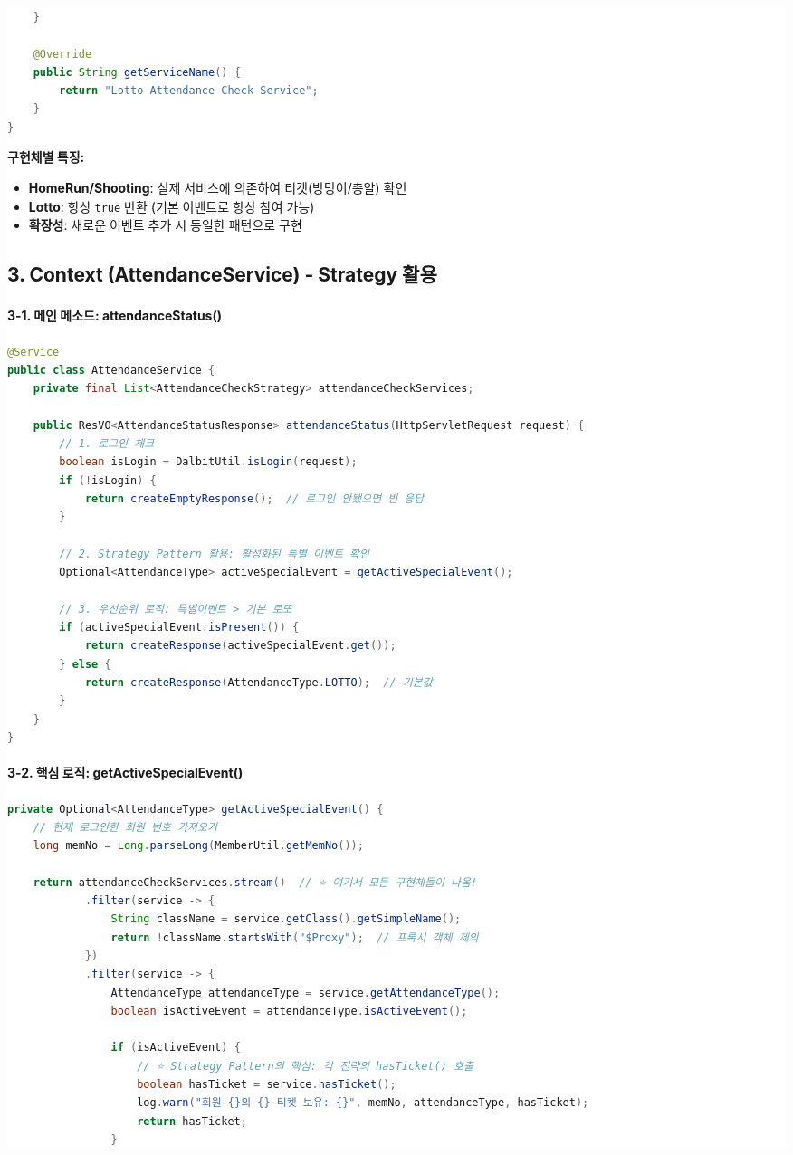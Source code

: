 ```java
    }
    
    @Override
    public String getServiceName() {
        return "Lotto Attendance Check Service";
    }
}
```

**구현체별 특징:**
- **HomeRun/Shooting**: 실제 서비스에 의존하여 티켓(방망이/총알) 확인
- **Lotto**: 항상 `true` 반환 (기본 이벤트로 항상 참여 가능)
- **확장성**: 새로운 이벤트 추가 시 동일한 패턴으로 구현

## 3. Context (AttendanceService) - Strategy 활용

#### 3-1. 메인 메소드: attendanceStatus()
```java
@Service
public class AttendanceService {
    private final List<AttendanceCheckStrategy> attendanceCheckServices;
    
    public ResVO<AttendanceStatusResponse> attendanceStatus(HttpServletRequest request) {
        // 1. 로그인 체크
        boolean isLogin = DalbitUtil.isLogin(request);
        if (!isLogin) {
            return createEmptyResponse();  // 로그인 안됐으면 빈 응답
        }

        // 2. Strategy Pattern 활용: 활성화된 특별 이벤트 확인
        Optional<AttendanceType> activeSpecialEvent = getActiveSpecialEvent();
        
        // 3. 우선순위 로직: 특별이벤트 > 기본 로또
        if (activeSpecialEvent.isPresent()) {
            return createResponse(activeSpecialEvent.get());
        } else {
            return createResponse(AttendanceType.LOTTO);  // 기본값
        }
    }
}
```

#### 3-2. 핵심 로직: getActiveSpecialEvent()
```java
private Optional<AttendanceType> getActiveSpecialEvent() {
    // 현재 로그인한 회원 번호 가져오기
    long memNo = Long.parseLong(MemberUtil.getMemNo());
    
    return attendanceCheckServices.stream()  // ⭐️ 여기서 모든 구현체들이 나옴!
            .filter(service -> {
                String className = service.getClass().getSimpleName();
                return !className.startsWith("$Proxy");  // 프록시 객체 제외
            })
            .filter(service -> {
                AttendanceType attendanceType = service.getAttendanceType();
                boolean isActiveEvent = attendanceType.isActiveEvent();
                
                if (isActiveEvent) {
                    // ⭐️ Strategy Pattern의 핵심: 각 전략의 hasTicket() 호출
                    boolean hasTicket = service.hasTicket();
                    log.warn("회원 {}의 {} 티켓 보유: {}", memNo, attendanceType, hasTicket);
                    return hasTicket;
                }
```